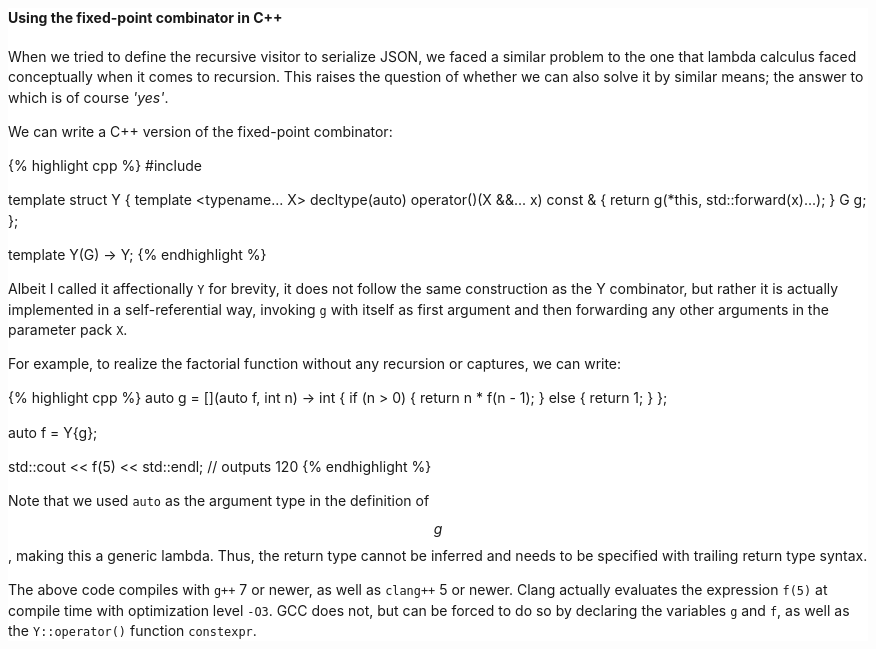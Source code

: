 #### Using the fixed-point combinator in C++

When we tried to define the recursive visitor to serialize JSON, we faced a
similar problem to the one that lambda calculus faced conceptually when it comes
to recursion. This raises the question of whether we can also solve it by
similar means; the answer to which is of course _'yes'_.

We can write a C++ version of the fixed-point combinator:

{% highlight cpp %}
#include <utility>

template <typename G>
struct Y {
    template <typename... X>
    decltype(auto) operator()(X &&... x) const &
    {
        return g(*this, std::forward<X>(x)...);
    }
    G g;
};

template <typename G>
Y(G) -> Y<G>;
{% endhighlight %}

Albeit I called it affectionally `Y` for brevity, it does not follow the same
construction as the Y combinator, but rather it is actually implemented in a
self-referential way, invoking `g` with itself as first argument and then
forwarding any other arguments in the parameter pack `X`.

For example, to realize the factorial function without any recursion or
captures, we can write:

{% highlight cpp %}
auto g = [](auto f, int n) -> int {
	if (n > 0) {
		return n * f(n - 1);
	} else {
		return 1;
	}
};

auto f = Y{g};

std::cout << f(5) << std::endl; // outputs 120
{% endhighlight %}

Note that we used `auto` as the argument type in the definition of $$g$$, making
this a generic lambda. Thus, the return type cannot be inferred and needs to be
specified with trailing return type syntax.

The above code compiles with `g++` 7 or newer, as well as `clang++` 5 or newer.
Clang actually evaluates the expression `f(5)` at compile time with optimization
level `-O3`. GCC does not, but can be forced to do so by declaring the variables
`g` and `f`, as well as the `Y::operator()` function `constexpr`.
